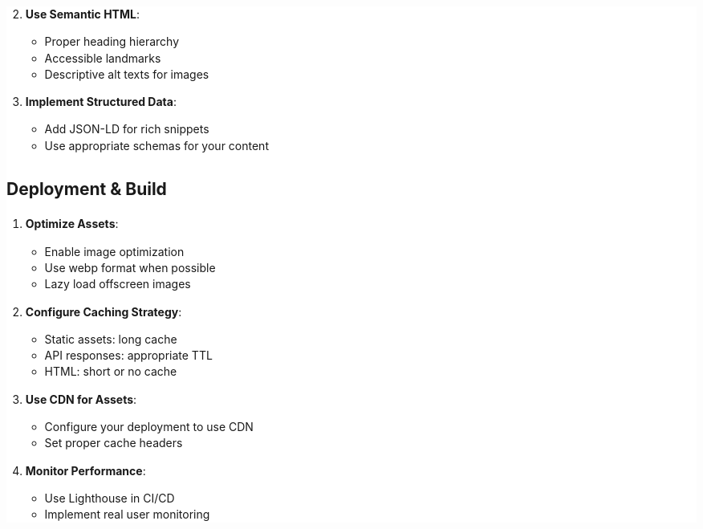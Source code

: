 2. **Use Semantic HTML**:

    - Proper heading hierarchy
    - Accessible landmarks
    - Descriptive alt texts for images

3. **Implement Structured Data**:
    - Add JSON-LD for rich snippets
    - Use appropriate schemas for your content

## Deployment & Build

1. **Optimize Assets**:

    - Enable image optimization
    - Use webp format when possible
    - Lazy load offscreen images

2. **Configure Caching Strategy**:

    - Static assets: long cache
    - API responses: appropriate TTL
    - HTML: short or no cache

3. **Use CDN for Assets**:

    - Configure your deployment to use CDN
    - Set proper cache headers

4. **Monitor Performance**:
    - Use Lighthouse in CI/CD
    - Implement real user monitoring
